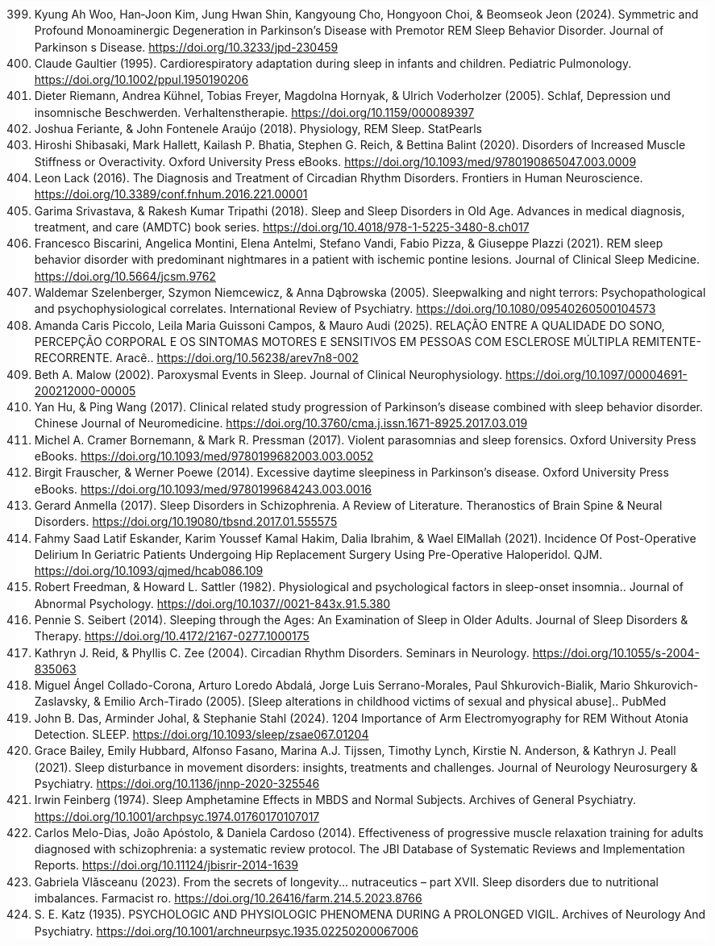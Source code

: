 399. Kyung Ah Woo, Han‐Joon Kim, Jung Hwan Shin, Kangyoung Cho, Hongyoon Choi, & Beomseok Jeon (2024). Symmetric and Profound Monoaminergic Degeneration in Parkinson’s Disease with Premotor REM Sleep Behavior Disorder. Journal of Parkinson s Disease. https://doi.org/10.3233/jpd-230459
400. Claude Gaultier (1995). Cardiorespiratory adaptation during sleep in infants and children. Pediatric Pulmonology. https://doi.org/10.1002/ppul.1950190206
401. Dieter Riemann, Andrea Kühnel, Tobias Freyer, Magdolna Hornyak, & Ulrich Voderholzer (2005). Schlaf, Depression und insomnische Beschwerden. Verhaltenstherapie. https://doi.org/10.1159/000089397
402. Joshua Feriante, & John Fontenele Araújo (2018). Physiology, REM Sleep. StatPearls
403. Hiroshi Shibasaki, Mark Hallett, Kailash P. Bhatia, Stephen G. Reich, & Bettina Balint (2020). Disorders of Increased Muscle Stiffness or Overactivity. Oxford University Press eBooks. https://doi.org/10.1093/med/9780190865047.003.0009
404. Leon Lack (2016). The Diagnosis and Treatment of Circadian Rhythm Disorders. Frontiers in Human Neuroscience. https://doi.org/10.3389/conf.fnhum.2016.221.00001
405. Garima Srivastava, & Rakesh Kumar Tripathi (2018). Sleep and Sleep Disorders in Old Age. Advances in medical diagnosis, treatment, and care (AMDTC) book series. https://doi.org/10.4018/978-1-5225-3480-8.ch017
406. Francesco Biscarini, Angelica Montini, Elena Antelmi, Stefano Vandi, Fabio Pizza, & Giuseppe Plazzi (2021). REM sleep behavior disorder with predominant nightmares in a patient with ischemic pontine lesions. Journal of Clinical Sleep Medicine. https://doi.org/10.5664/jcsm.9762
407. Waldemar Szelenberger, Szymon Niemcewicz, & Anna Dąbrowska (2005). Sleepwalking and night terrors: Psychopathological and psychophysiological correlates. International Review of Psychiatry. https://doi.org/10.1080/09540260500104573
408. Amanda Caris Piccolo, Leila Maria Guissoni Campos, & Mauro Audi (2025). RELAÇÃO ENTRE A QUALIDADE DO SONO, PERCEPÇÃO CORPORAL E OS SINTOMAS MOTORES E SENSITIVOS EM PESSOAS COM ESCLEROSE MÚLTIPLA REMITENTE-RECORRENTE. Aracê.. https://doi.org/10.56238/arev7n8-002
409. Beth A. Malow (2002). Paroxysmal Events in Sleep. Journal of Clinical Neurophysiology. https://doi.org/10.1097/00004691-200212000-00005
410. Yan Hu, & Ping Wang (2017). Clinical related study progression of Parkinson’s disease combined with sleep behavior disorder. Chinese Journal of Neuromedicine. https://doi.org/10.3760/cma.j.issn.1671-8925.2017.03.019
411. Michel A. Cramer Bornemann, & Mark R. Pressman (2017). Violent parasomnias and sleep forensics. Oxford University Press eBooks. https://doi.org/10.1093/med/9780199682003.003.0052
412. Birgit Frauscher, & Werner Poewe (2014). Excessive daytime sleepiness in Parkinson’s disease. Oxford University Press eBooks. https://doi.org/10.1093/med/9780199684243.003.0016
413. Gerard Anmella (2017). Sleep Disorders in Schizophrenia. A Review of Literature. Theranostics of Brain Spine & Neural Disorders. https://doi.org/10.19080/tbsnd.2017.01.555575
414. Fahmy Saad Latif Eskander, Karim Youssef Kamal Hakim, Dalia Ibrahim, & Wael ElMallah (2021). Incidence Of Post-Operative Delirium In Geriatric Patients Undergoing Hip Replacement Surgery Using Pre-Operative Haloperidol. QJM. https://doi.org/10.1093/qjmed/hcab086.109
415. Robert Freedman, & Howard L. Sattler (1982). Physiological and psychological factors in sleep-onset insomnia.. Journal of Abnormal Psychology. https://doi.org/10.1037//0021-843x.91.5.380
416. Pennie S. Seibert (2014). Sleeping through the Ages: An Examination of Sleep in Older Adults. Journal of Sleep Disorders & Therapy. https://doi.org/10.4172/2167-0277.1000175
417. Kathryn J. Reid, & Phyllis C. Zee (2004). Circadian Rhythm Disorders. Seminars in Neurology. https://doi.org/10.1055/s-2004-835063
418. Miguel Ángel Collado-Corona, Arturo Loredo Abdalá, Jorge Luis Serrano-Morales, Paul Shkurovich-Bialik, Mario Shkurovich-Zaslavsky, & Emilio Arch-Tirado (2005). [Sleep alterations in childhood victims of sexual and physical abuse].. PubMed
419. John B. Das, Arminder Johal, & Stephanie Stahl (2024). 1204 Importance of Arm Electromyography for REM Without Atonia Detection. SLEEP. https://doi.org/10.1093/sleep/zsae067.01204
420. Grace Bailey, Emily Hubbard, Alfonso Fasano, Marina A.J. Tijssen, Timothy Lynch, Kirstie N. Anderson, & Kathryn J. Peall (2021). Sleep disturbance in movement disorders: insights, treatments and challenges. Journal of Neurology Neurosurgery & Psychiatry. https://doi.org/10.1136/jnnp-2020-325546
421. Irwin Feinberg (1974). Sleep Amphetamine Effects in MBDS and Normal Subjects. Archives of General Psychiatry. https://doi.org/10.1001/archpsyc.1974.01760170107017
422. Carlos Melo-Dias, João Apóstolo, & Daniela Cardoso (2014). Effectiveness of progressive muscle relaxation training for adults diagnosed with schizophrenia: a systematic review protocol. The JBI Database of Systematic Reviews and Implementation Reports. https://doi.org/10.11124/jbisrir-2014-1639
423. Gabriela Vlăsceanu (2023). From the secrets of longevity... nutraceutics – part XVII. Sleep disorders due to nutritional imbalances. Farmacist ro. https://doi.org/10.26416/farm.214.5.2023.8766
424. S. E. Katz (1935). PSYCHOLOGIC AND PHYSIOLOGIC PHENOMENA DURING A PROLONGED VIGIL. Archives of Neurology And Psychiatry. https://doi.org/10.1001/archneurpsyc.1935.02250200067006